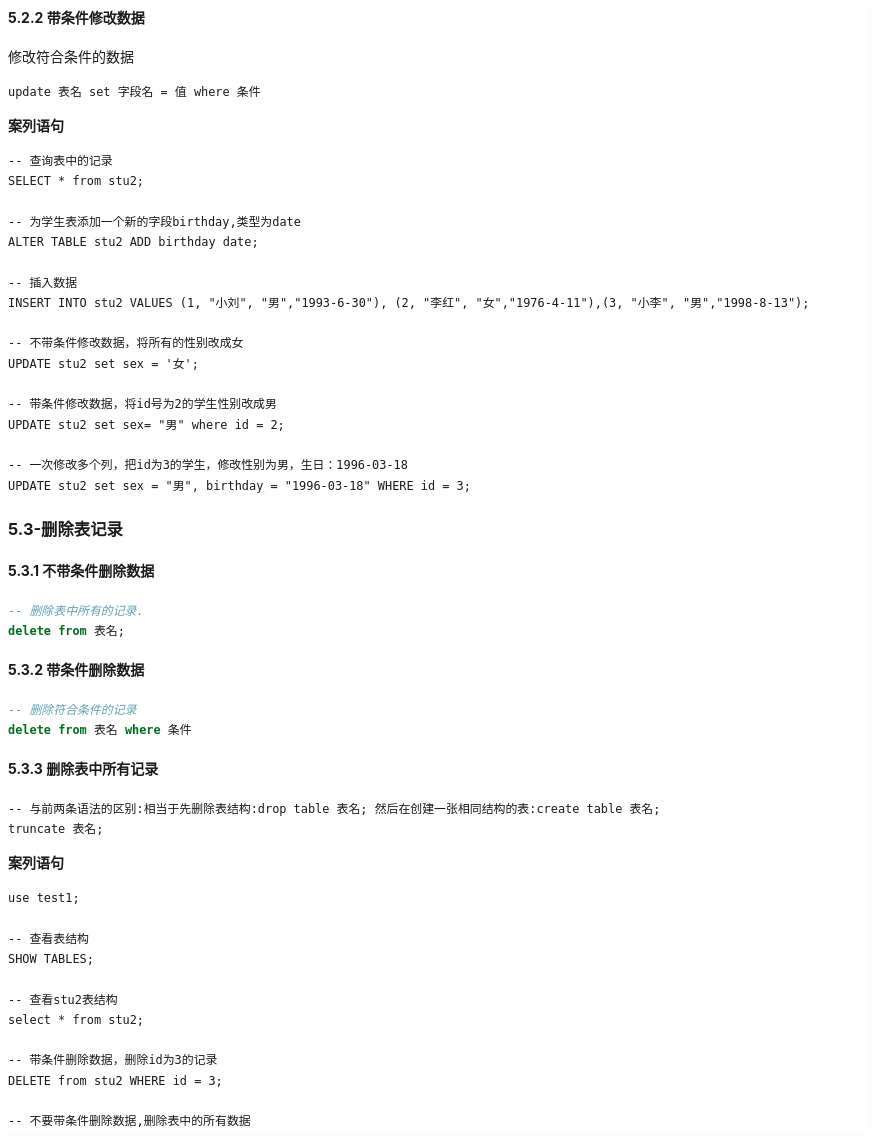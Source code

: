 #### 5.2.2 带条件修改数据

修改符合条件的数据

```properties
update 表名 set 字段名 = 值 where 条件
```

**案列语句**

```mysql
-- 查询表中的记录
SELECT * from stu2;

-- 为学生表添加一个新的字段birthday,类型为date
ALTER TABLE	stu2 ADD birthday date;

-- 插入数据
INSERT INTO	stu2 VALUES (1, "小刘", "男","1993-6-30"), (2, "李红", "女","1976-4-11"),(3, "小李", "男","1998-8-13");

-- 不带条件修改数据，将所有的性别改成女
UPDATE stu2 set sex = '女';

-- 带条件修改数据，将id号为2的学生性别改成男
UPDATE stu2 set sex= "男" where id = 2;

-- 一次修改多个列，把id为3的学生，修改性别为男，生日：1996-03-18
UPDATE stu2 set sex = "男", birthday = "1996-03-18" WHERE id = 3;
```

### 5.3-删除表记录

#### 5.3.1 不带条件删除数据  

```sql
-- 删除表中所有的记录.
delete from 表名;
```

#### 5.3.2 带条件删除数据

```sql
-- 删除符合条件的记录
delete from 表名 where 条件
```

#### 5.3.3 删除表中所有记录

```mysql
-- 与前两条语法的区别:相当于先删除表结构:drop table 表名; 然后在创建一张相同结构的表:create table 表名;
truncate 表名;
```

**案列语句**

```mysql
use test1;

-- 查看表结构
SHOW TABLES;

-- 查看stu2表结构
select * from stu2;

-- 带条件删除数据，删除id为3的记录
DELETE from stu2 WHERE id = 3;

-- 不要带条件删除数据,删除表中的所有数据
```